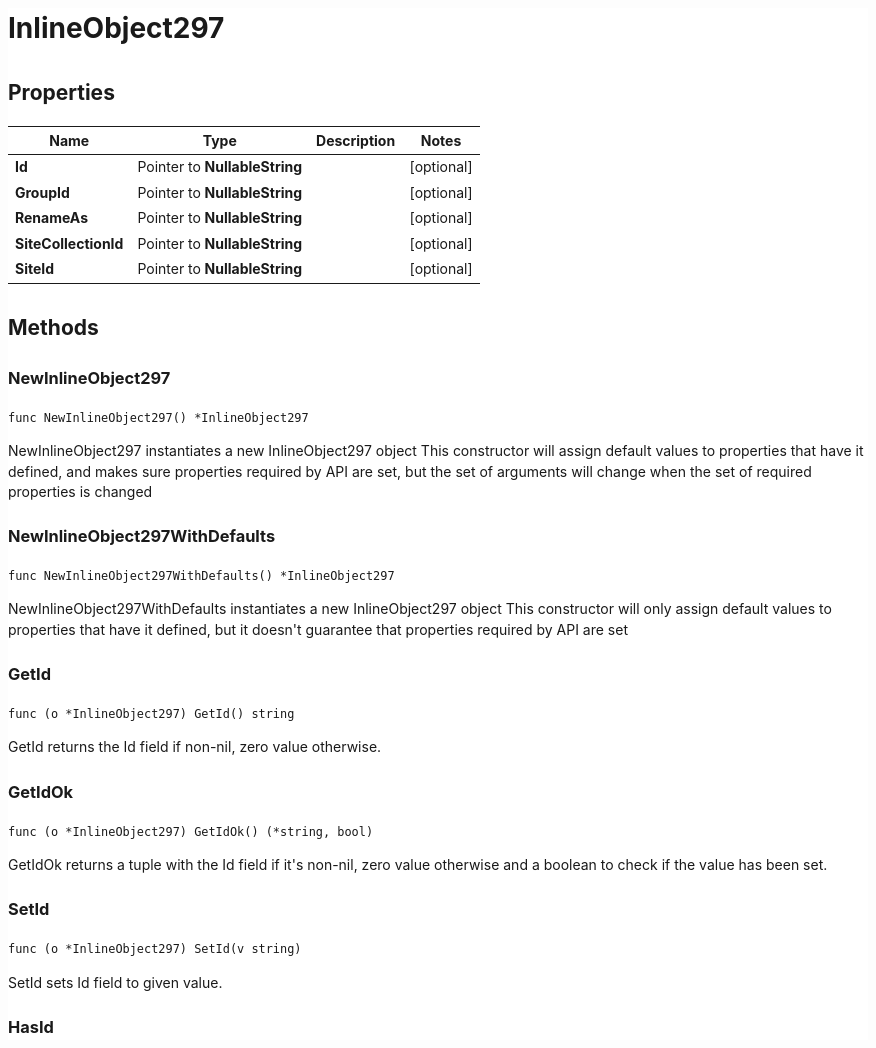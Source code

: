 # InlineObject297

## Properties

Name | Type | Description | Notes
------------ | ------------- | ------------- | -------------
**Id** | Pointer to **NullableString** |  | [optional] 
**GroupId** | Pointer to **NullableString** |  | [optional] 
**RenameAs** | Pointer to **NullableString** |  | [optional] 
**SiteCollectionId** | Pointer to **NullableString** |  | [optional] 
**SiteId** | Pointer to **NullableString** |  | [optional] 

## Methods

### NewInlineObject297

`func NewInlineObject297() *InlineObject297`

NewInlineObject297 instantiates a new InlineObject297 object
This constructor will assign default values to properties that have it defined,
and makes sure properties required by API are set, but the set of arguments
will change when the set of required properties is changed

### NewInlineObject297WithDefaults

`func NewInlineObject297WithDefaults() *InlineObject297`

NewInlineObject297WithDefaults instantiates a new InlineObject297 object
This constructor will only assign default values to properties that have it defined,
but it doesn't guarantee that properties required by API are set

### GetId

`func (o *InlineObject297) GetId() string`

GetId returns the Id field if non-nil, zero value otherwise.

### GetIdOk

`func (o *InlineObject297) GetIdOk() (*string, bool)`

GetIdOk returns a tuple with the Id field if it's non-nil, zero value otherwise
and a boolean to check if the value has been set.

### SetId

`func (o *InlineObject297) SetId(v string)`

SetId sets Id field to given value.

### HasId
